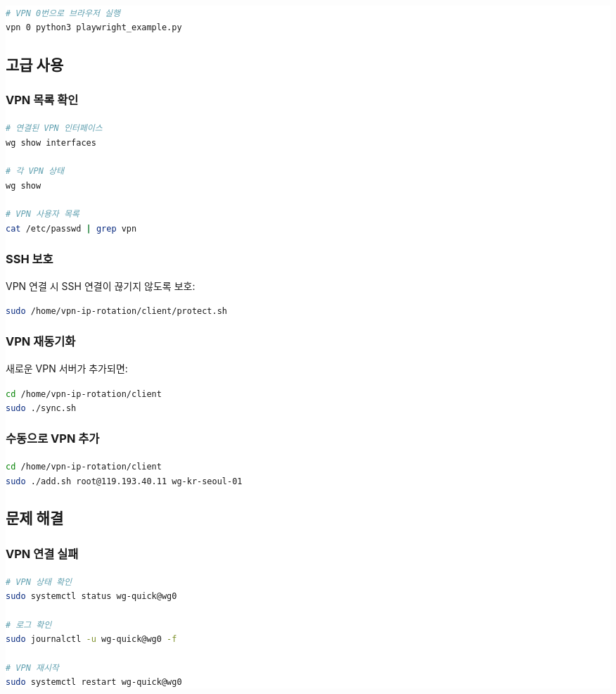 ```bash
# VPN 0번으로 브라우저 실행
vpn 0 python3 playwright_example.py
```

## 고급 사용

### VPN 목록 확인

```bash
# 연결된 VPN 인터페이스
wg show interfaces

# 각 VPN 상태
wg show

# VPN 사용자 목록
cat /etc/passwd | grep vpn
```

### SSH 보호

VPN 연결 시 SSH 연결이 끊기지 않도록 보호:

```bash
sudo /home/vpn-ip-rotation/client/protect.sh
```

### VPN 재동기화

새로운 VPN 서버가 추가되면:

```bash
cd /home/vpn-ip-rotation/client
sudo ./sync.sh
```

### 수동으로 VPN 추가

```bash
cd /home/vpn-ip-rotation/client
sudo ./add.sh root@119.193.40.11 wg-kr-seoul-01
```

## 문제 해결

### VPN 연결 실패

```bash
# VPN 상태 확인
sudo systemctl status wg-quick@wg0

# 로그 확인
sudo journalctl -u wg-quick@wg0 -f

# VPN 재시작
sudo systemctl restart wg-quick@wg0
```
